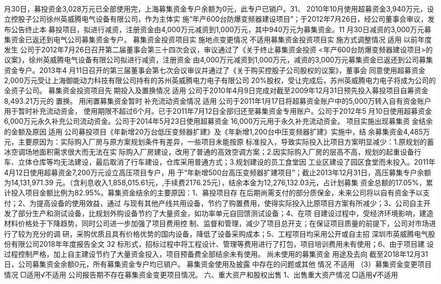 月30日，募投资金3,028万元已全部使用完，上海募集资金专户余额为0元，此专户已销户。31、
2010年10月使用超募资金3,940万元，设立控股子公司徐州英威腾电气设备有限公司，作为主体实
施“年产600台防爆变频器建设项目”；于2012年7月26日，经公司董事会审议，发布公告终止本
募投项目，拟进行减资，注册资金由4,000万元减资到1,000万元，其中940万元为募集资金。11
月30日减资的3,000万元募集资金已返还到电气公司募集资金专户。
募集资金投资项目实
施地点变更情况
不适用募集资金投资项目实
施方式调整情况
适用
以前年度发生
公司于2012年7月26日召开第二届董事会第三十四次会议，审议通过了《关于终止募集资金投资
<年产600台防爆变频器建设项目>的议案》，徐州英威腾电气设备有限公司拟进行减资，注册资金
由4,000万元减资到1,000万元，减资的3,000万元募集资金已返还到公司募集资金专户。2013年4
月11日召开的第三届董事会第七次会议审议并通过了《关于购买控股子公司股权的议案》，董事会
同意使用超募资金2,000万元受让上海御能动力科技有限公司持有的苏州英威腾电力电子有限公司
20%股权，受让完成后，苏州英威腾电力电子将成为公司的全资子公司。
募集资金投资项目先
期投入及置换情况
适用
公司于2010年4月9日完成对截至2009年12月31日预先投入募投项目自筹资金8,493.21万元的
置换。
用闲置募集资金暂时
补充流动资金情况
适用
公司于2011年1月17日将超募资金账户中的5,000万转入自有资金账户用于暂时补充流动资金，
使用期限不超过6个月。已于2011年7月12日全部归还至募集资金专用账户。公司于2012年5
月10日使用超募资金6,000万元永久补充公司流动资金。公司于2014年5月23日使用超募资金
16,000万元用于永久补充流动资金。
项目实施出现募集资
金结余的金额及原因
适用
公司募投项目《年新增20万台低压变频器扩建》及《年新增1,200台中压变频器扩建》实施中，结
余募集资金4,485万元，主要原因为：实际购入厂房与原方案规划条件有差异，一些项目未能按原
标准投入，导致实际投入比项目方案明显减少：1.原规划的蓄冰空调场地面积需求很大而无法在实
际购入厂房建设，改用了普通的高效空调方案；2.因实际购入厂房的层高不高，规划的起重设备行
车、立体仓库等均无法建设，最后取消了行车建设，仓库采用普通方式；3.规划建设的员工食堂因
工业区建设了园区食堂而未投入。2011年4月12日使用超募资金7,200万元设立高压项目专户，用
于“年新增500台高压变频器扩建项目”；截止2013年12月31日，高压募集专户余额为14,131,971.39
元。（含利息收入1,858,015.61元，,手续费2176.25元），结余本金为12,276,132.03元，占计划募集
资金总额的17.05%，累计投入项目金额比例为82.95%。募集资金结余的主要原因：1、募投项目存
在后期尚需支付的部分质保金，未来公司将以自有资金予以支付；2、为提高设备的使用效益，通过
与现有其他产线共用设备，节约了购置费用，使得实际投入比原项目方案有所减少；3、公司自主开
发了部分生产和测试设备，比规划外购设备节约了大量资金，如功率单元自回馈测试设备；4、在项
目建设过程中，受经济环境影响，建造材料价格处于下降趋势，同时公司进一步加强了项目费用控
制、监督和管理，减少了项目总开支；在保证项目质量的前提下，公司对市场进行了较为充分的调
研，采购优质且具有价格优势的国内设备，降低了设备采购成本；5、工程项目均采用公开或自主招
深圳市英威腾电气股份有限公司2018年年度报告全文
32
标形式，招标过程中将工程设计、管理等费用进行了打包，项目培训费用未有使用；6、由于项目建
设过程控制严格，加上自主建设节约了大量资金投入，项目预备费全部结余未有使用。
尚未使用的募集资金
用途及去向
截至2018年12月31日，公司募集资金余额0元，所有募集资金专户均已销户。
募集资金使用及披露
中存在的问题或其他
情况
不适用
（3）募集资金变更项目情况
□适用√不适用
公司报告期不存在募集资金变更项目情况。
六、重大资产和股权出售
1、出售重大资产情况
□适用√不适用